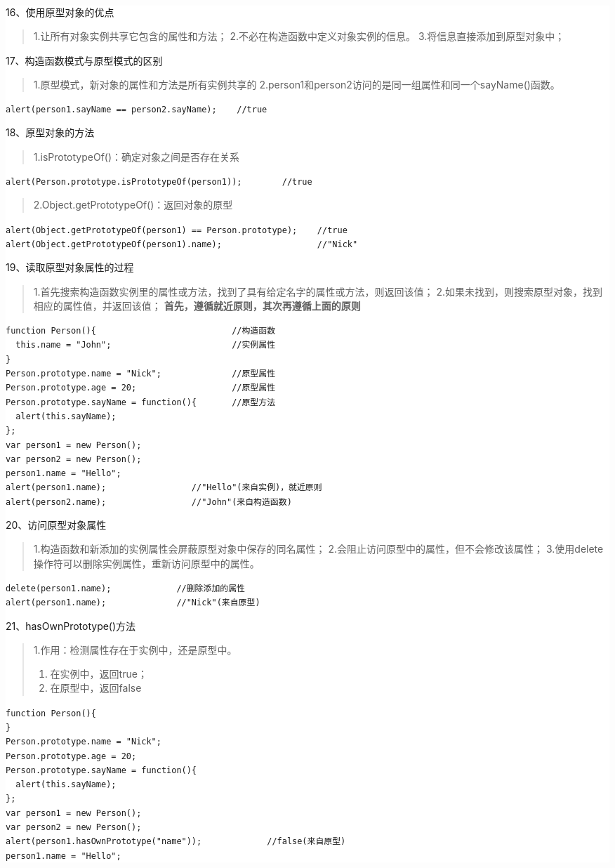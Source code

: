 16、使用原型对象的优点
> 1.让所有对象实例共享它包含的属性和方法；
> 2.不必在构造函数中定义对象实例的信息。
> 3.将信息直接添加到原型对象中；

17、构造函数模式与原型模式的区别
> 1.原型模式，新对象的属性和方法是所有实例共享的
> 2.person1和person2访问的是同一组属性和同一个sayName()函数。
```
alert(person1.sayName == person2.sayName);    //true
```

18、原型对象的方法
> 1.isPrototypeOf()：确定对象之间是否存在关系
```
alert(Person.prototype.isPrototypeOf(person1));        //true
```
> 2.Object.getPrototypeOf()：返回对象的原型
```
alert(Object.getPrototypeOf(person1) == Person.prototype);    //true
alert(Object.getPrototypeOf(person1).name);                   //"Nick"
```

19、读取原型对象属性的过程
> 1.首先搜索构造函数实例里的属性或方法，找到了具有给定名字的属性或方法，则返回该值；
> 2.如果未找到，则搜索原型对象，找到相应的属性值，并返回该值；
> **首先，遵循就近原则，其次再遵循上面的原则**
```
function Person(){                           //构造函数
  this.name = "John";                        //实例属性
}
Person.prototype.name = "Nick";              //原型属性
Person.prototype.age = 20;                   //原型属性
Person.prototype.sayName = function(){       //原型方法
  alert(this.sayName);
};
var person1 = new Person();
var person2 = new Person();
person1.name = "Hello";
alert(person1.name);                 //"Hello"(来自实例)，就近原则
alert(person2.name);                 //"John"(来自构造函数)
```

20、访问原型对象属性
> 1.构造函数和新添加的实例属性会屏蔽原型对象中保存的同名属性；
> 2.会阻止访问原型中的属性，但不会修改该属性；
> 3.使用delete操作符可以删除实例属性，重新访问原型中的属性。
```
delete(person1.name);             //删除添加的属性
alert(person1.name);              //"Nick"(来自原型)
```

21、hasOwnPrototype()方法
> 1.作用：检测属性存在于实例中，还是原型中。
> 1. 在实例中，返回true；
> 2. 在原型中，返回false
```
function Person(){
}
Person.prototype.name = "Nick";
Person.prototype.age = 20;
Person.prototype.sayName = function(){
  alert(this.sayName);
};
var person1 = new Person();
var person2 = new Person();
alert(person1.hasOwnPrototype("name"));             //false(来自原型)
person1.name = "Hello";
```